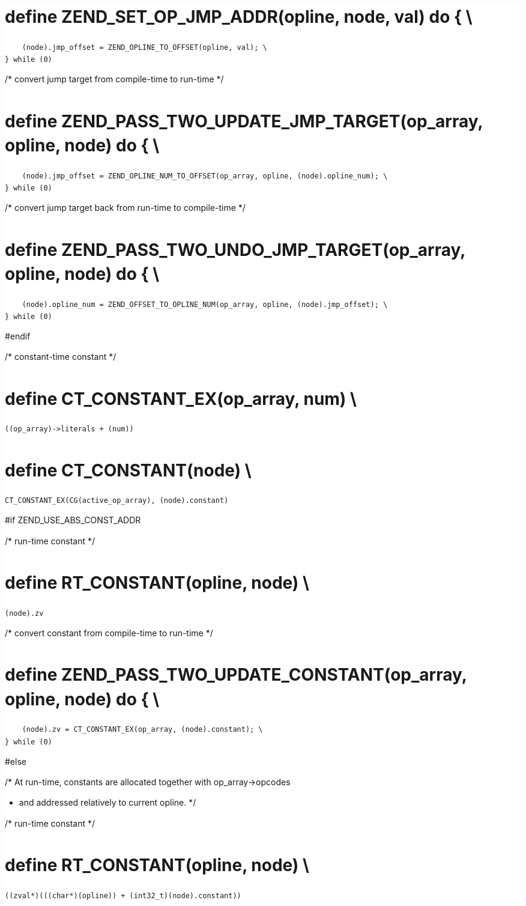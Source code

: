 # define ZEND_SET_OP_JMP_ADDR(opline, node, val) do { \
		(node).jmp_offset = ZEND_OPLINE_TO_OFFSET(opline, val); \
	} while (0)

/* convert jump target from compile-time to run-time */
# define ZEND_PASS_TWO_UPDATE_JMP_TARGET(op_array, opline, node) do { \
		(node).jmp_offset = ZEND_OPLINE_NUM_TO_OFFSET(op_array, opline, (node).opline_num); \
	} while (0)

/* convert jump target back from run-time to compile-time */
# define ZEND_PASS_TWO_UNDO_JMP_TARGET(op_array, opline, node) do { \
		(node).opline_num = ZEND_OFFSET_TO_OPLINE_NUM(op_array, opline, (node).jmp_offset); \
	} while (0)

#endif

/* constant-time constant */
# define CT_CONSTANT_EX(op_array, num) \
	((op_array)->literals + (num))

# define CT_CONSTANT(node) \
	CT_CONSTANT_EX(CG(active_op_array), (node).constant)

#if ZEND_USE_ABS_CONST_ADDR

/* run-time constant */
# define RT_CONSTANT(opline, node) \
	(node).zv

/* convert constant from compile-time to run-time */
# define ZEND_PASS_TWO_UPDATE_CONSTANT(op_array, opline, node) do { \
		(node).zv = CT_CONSTANT_EX(op_array, (node).constant); \
	} while (0)

#else

/* At run-time, constants are allocated together with op_array->opcodes
 * and addressed relatively to current opline.
 */

/* run-time constant */
# define RT_CONSTANT(opline, node) \
	((zval*)(((char*)(opline)) + (int32_t)(node).constant))
